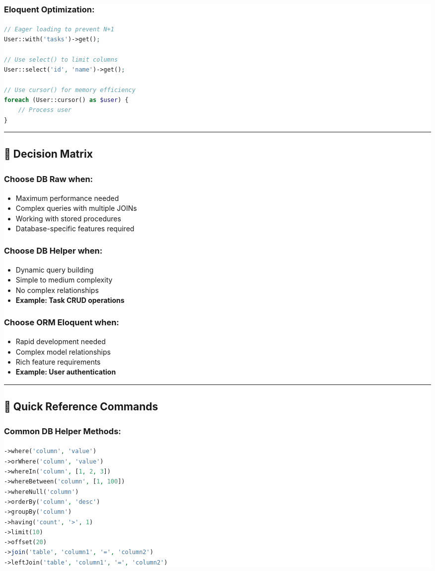 ### **Eloquent Optimization:**
```php
// Eager loading to prevent N+1
User::with('tasks')->get();

// Use select() to limit columns
User::select('id', 'name')->get();

// Use cursor() for memory efficiency
foreach (User::cursor() as $user) {
    // Process user
}
```

---

## 🎯 Decision Matrix

### **Choose DB Raw when:**
- Maximum performance needed
- Complex queries with multiple JOINs
- Working with stored procedures
- Database-specific features required

### **Choose DB Helper when:**
- Dynamic query building
- Simple to medium complexity
- No complex relationships
- **Example: Task CRUD operations**

### **Choose ORM Eloquent when:**
- Rapid development needed
- Complex model relationships
- Rich feature requirements
- **Example: User authentication**

---

## 📝 Quick Reference Commands

### **Common DB Helper Methods:**
```php
->where('column', 'value')
->orWhere('column', 'value')
->whereIn('column', [1, 2, 3])
->whereBetween('column', [1, 100])
->whereNull('column')
->orderBy('column', 'desc')
->groupBy('column')
->having('count', '>', 1)
->limit(10)
->offset(20)
->join('table', 'column1', '=', 'column2')
->leftJoin('table', 'column1', '=', 'column2')
```
